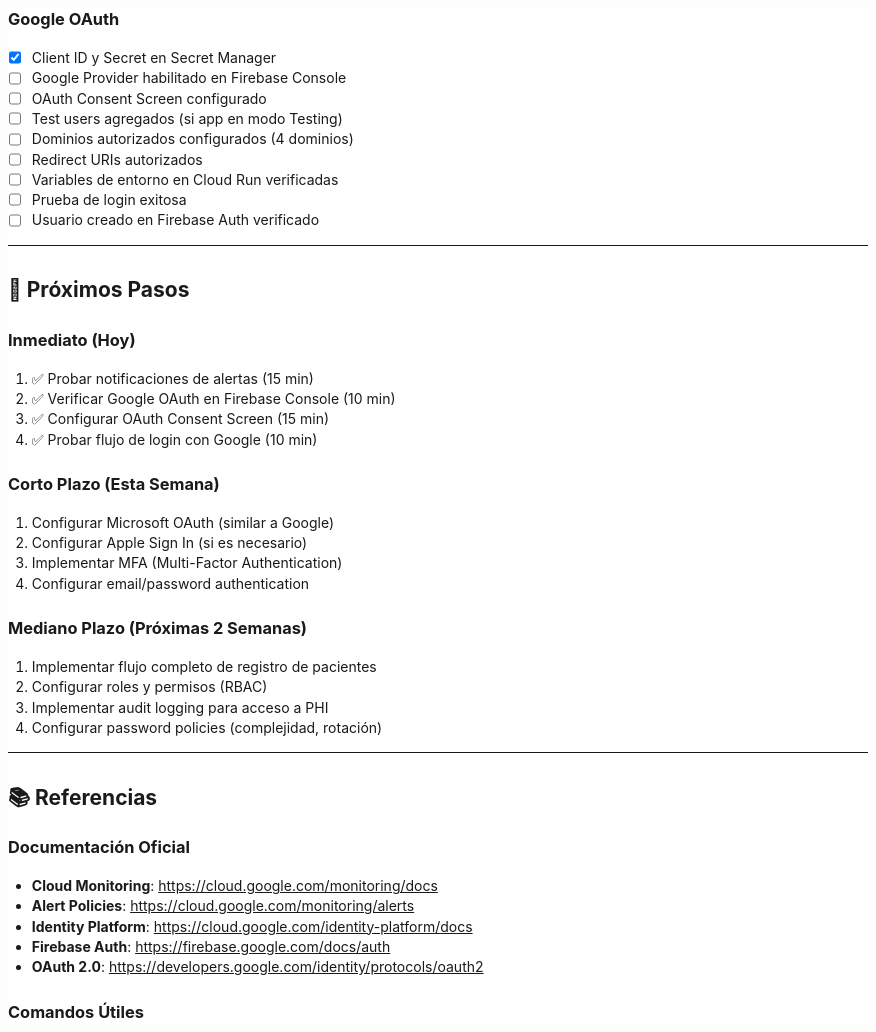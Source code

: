 ### Google OAuth

- [x] Client ID y Secret en Secret Manager
- [ ] Google Provider habilitado en Firebase Console
- [ ] OAuth Consent Screen configurado
- [ ] Test users agregados (si app en modo Testing)
- [ ] Dominios autorizados configurados (4 dominios)
- [ ] Redirect URIs autorizados
- [ ] Variables de entorno en Cloud Run verificadas
- [ ] Prueba de login exitosa
- [ ] Usuario creado en Firebase Auth verificado

---

## 🎯 Próximos Pasos

### Inmediato (Hoy)

1. ✅ Probar notificaciones de alertas (15 min)
2. ✅ Verificar Google OAuth en Firebase Console (10 min)
3. ✅ Configurar OAuth Consent Screen (15 min)
4. ✅ Probar flujo de login con Google (10 min)

### Corto Plazo (Esta Semana)

1. Configurar Microsoft OAuth (similar a Google)
2. Configurar Apple Sign In (si es necesario)
3. Implementar MFA (Multi-Factor Authentication)
4. Configurar email/password authentication

### Mediano Plazo (Próximas 2 Semanas)

1. Implementar flujo completo de registro de pacientes
2. Configurar roles y permisos (RBAC)
3. Implementar audit logging para acceso a PHI
4. Configurar password policies (complejidad, rotación)

---

## 📚 Referencias

### Documentación Oficial

- **Cloud Monitoring**: https://cloud.google.com/monitoring/docs
- **Alert Policies**: https://cloud.google.com/monitoring/alerts
- **Identity Platform**: https://cloud.google.com/identity-platform/docs
- **Firebase Auth**: https://firebase.google.com/docs/auth
- **OAuth 2.0**: https://developers.google.com/identity/protocols/oauth2

### Comandos Útiles
